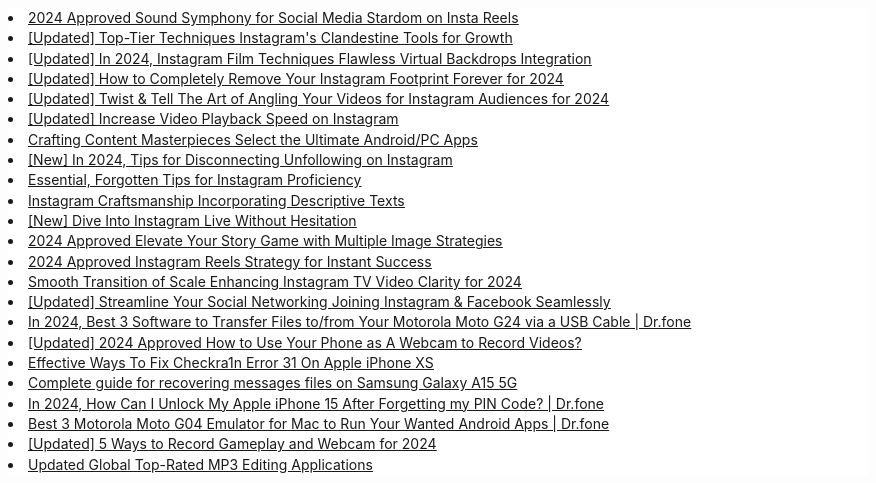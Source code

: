 <li><a href="https://instagram-clips.techidaily.com/2024-approved-sound-symphony-for-social-media-stardom-on-insta-reels/"><u>2024 Approved  Sound Symphony for Social Media Stardom on Insta Reels</u></a></li>
<li><a href="https://instagram-clips.techidaily.com/updated-top-tier-techniques-instagrams-clandestine-tools-for-growth/"><u>[Updated] Top-Tier Techniques  Instagram's Clandestine Tools for Growth</u></a></li>
<li><a href="https://instagram-clips.techidaily.com/updated-in-2024-instagram-film-techniques-flawless-virtual-backdrops-integration/"><u>[Updated] In 2024, Instagram Film Techniques  Flawless Virtual Backdrops Integration</u></a></li>
<li><a href="https://instagram-clips.techidaily.com/updated-how-to-completely-remove-your-instagram-footprint-forever-for-2024/"><u>[Updated] How to Completely Remove Your Instagram Footprint Forever for 2024</u></a></li>
<li><a href="https://instagram-clips.techidaily.com/updated-twist-and-tell-the-art-of-angling-your-videos-for-instagram-audiences-for-2024/"><u>[Updated] Twist & Tell  The Art of Angling Your Videos for Instagram Audiences for 2024</u></a></li>
<li><a href="https://instagram-clips.techidaily.com/updated-increase-video-playback-speed-on-instagram/"><u>[Updated] Increase Video Playback Speed on Instagram</u></a></li>
<li><a href="https://instagram-clips.techidaily.com/crafting-content-masterpieces-select-the-ultimate-androidpc-apps/"><u>Crafting Content Masterpieces  Select the Ultimate Android/PC Apps</u></a></li>
<li><a href="https://instagram-clips.techidaily.com/new-in-2024-tips-for-disconnecting-unfollowing-on-instagram/"><u>[New] In 2024, Tips for Disconnecting  Unfollowing on Instagram</u></a></li>
<li><a href="https://instagram-clips.techidaily.com/essential-forgotten-tips-for-instagram-proficiency/"><u>Essential, Forgotten Tips for Instagram Proficiency</u></a></li>
<li><a href="https://instagram-clips.techidaily.com/instagram-craftsmanship-incorporating-descriptive-texts/"><u>Instagram Craftsmanship  Incorporating Descriptive Texts</u></a></li>
<li><a href="https://instagram-clips.techidaily.com/new-dive-into-instagram-live-without-hesitation/"><u>[New] Dive Into Instagram Live Without Hesitation</u></a></li>
<li><a href="https://instagram-clips.techidaily.com/2024-approved-elevate-your-story-game-with-multiple-image-strategies/"><u>2024 Approved  Elevate Your Story Game with Multiple Image Strategies</u></a></li>
<li><a href="https://instagram-clips.techidaily.com/2024-approved-instagram-reels-strategy-for-instant-success/"><u>2024 Approved  Instagram Reels Strategy for Instant Success</u></a></li>
<li><a href="https://instagram-clips.techidaily.com/smooth-transition-of-scale-enhancing-instagram-tv-video-clarity-for-2024/"><u>Smooth Transition of Scale  Enhancing Instagram TV Video Clarity for 2024</u></a></li>
<li><a href="https://instagram-clips.techidaily.com/updated-streamline-your-social-networking-joining-instagram-and-facebook-seamlessly/"><u>[Updated] Streamline Your Social Networking  Joining Instagram & Facebook Seamlessly</u></a></li>
<li><a href="https://android-transfer.techidaily.com/in-2024-best-3-software-to-transfer-files-tofrom-your-motorola-moto-g24-via-a-usb-cable-drfone-by-drfone-transfer-from-android-transfer-from-android/"><u>In 2024, Best 3 Software to Transfer Files to/from Your Motorola Moto G24 via a USB Cable | Dr.fone</u></a></li>
<li><a href="https://screen-recording.techidaily.com/updated-2024-approved-how-to-use-your-phone-as-a-webcam-to-record-videos/"><u>[Updated] 2024 Approved  How to Use Your Phone as A Webcam to Record Videos?</u></a></li>
<li><a href="https://activate-lock.techidaily.com/effective-ways-to-fix-checkra1n-error-31-on-apple-iphone-xs-by-drfone-ios/"><u>Effective Ways To Fix Checkra1n Error 31 On Apple iPhone XS</u></a></li>
<li><a href="https://phone-solutions.techidaily.com/complete-guide-for-recovering-messages-files-on-samsung-galaxy-a15-5g-by-fonelab-android-recover-messages/"><u>Complete guide for recovering messages files on Samsung Galaxy A15 5G</u></a></li>
<li><a href="https://iphone-unlock.techidaily.com/in-2024-how-can-i-unlock-my-apple-iphone-15-after-forgetting-my-pin-code-drfone-by-drfone-ios/"><u>In 2024, How Can I Unlock My Apple iPhone 15 After Forgetting my PIN Code? | Dr.fone</u></a></li>
<li><a href="https://screen-mirror.techidaily.com/best-3-motorola-moto-g04-emulator-for-mac-to-run-your-wanted-android-apps-drfone-by-drfone-android/"><u>Best 3 Motorola Moto G04 Emulator for Mac to Run Your Wanted Android Apps | Dr.fone</u></a></li>
<li><a href="https://screen-capture.techidaily.com/updated-5-ways-to-record-gameplay-and-webcam-for-2024/"><u>[Updated] 5 Ways to Record Gameplay and Webcam for 2024</u></a></li>
<li><a href="https://sound-tweaking.techidaily.com/updated-global-top-rated-mp3-editing-applications/"><u>Updated Global Top-Rated MP3 Editing Applications</u></a></li>